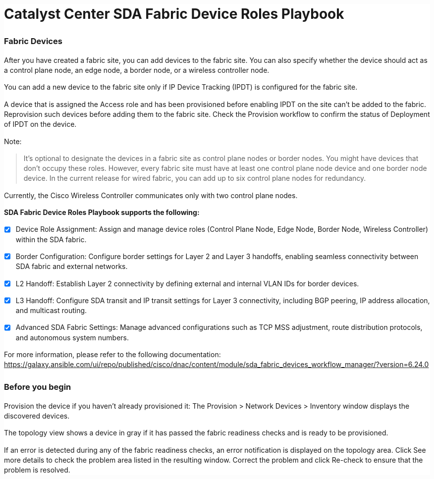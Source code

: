 # Catalyst Center SDA Fabric Device Roles Playbook

### Fabric Devices

After you have created a fabric site, you can add devices to the fabric site. You can also specify whether the device should act as a control plane node, an edge node, a border node, or a wireless controller node.

You can add a new device to the fabric site only if IP Device Tracking (IPDT) is configured for the fabric site.

A device that is assigned the Access role and has been provisioned before enabling IPDT on the site can’t be added to the fabric. Reprovision such devices before adding them to the fabric site. Check the Provision workflow to confirm the status of Deployment of IPDT on the device.


Note:

> It’s optional to designate the devices in a fabric site as control plane nodes or border nodes. You might have devices that don’t occupy these roles. However, every fabric site must have at least one control plane node device and one border node device. In the current release for wired fabric, you can add up to six control plane nodes for redundancy.

Currently, the Cisco Wireless Controller communicates only with two control plane nodes.

**SDA Fabric Device Roles Playbook supports the following:**

- [x] Device Role Assignment: Assign and manage device roles (Control Plane Node, Edge Node, Border Node, Wireless Controller) within the SDA fabric.    ​

- [x] Border Configuration: Configure border settings for Layer 2 and Layer 3 handoffs, enabling seamless connectivity between SDA fabric and external networks.    ​

- [x] L2 Handoff: Establish Layer 2 connectivity by defining external and internal VLAN IDs for border devices.    ​

- [x] L3 Handoff: Configure SDA transit and IP transit settings for Layer 3 connectivity, including BGP peering, IP address allocation, and multicast routing.    ​

- [x] Advanced SDA Fabric Settings: Manage advanced configurations such as TCP MSS adjustment, route distribution protocols, and autonomous system numbers.

For more information, please refer to the following documentation: https://galaxy.ansible.com/ui/repo/published/cisco/dnac/content/module/sda_fabric_devices_workflow_manager/?version=6.24.0 

### Before you begin

Provision the device if you haven’t already provisioned it: 
The Provision > Network Devices > Inventory window displays the discovered devices.

The topology view shows a device in gray if it has passed the fabric readiness checks and is ready to be provisioned.

If an error is detected during any of the fabric readiness checks, an error notification is displayed on the topology area. Click See more details to check the problem area listed in the resulting window. Correct the problem and click Re-check to ensure that the problem is resolved.

